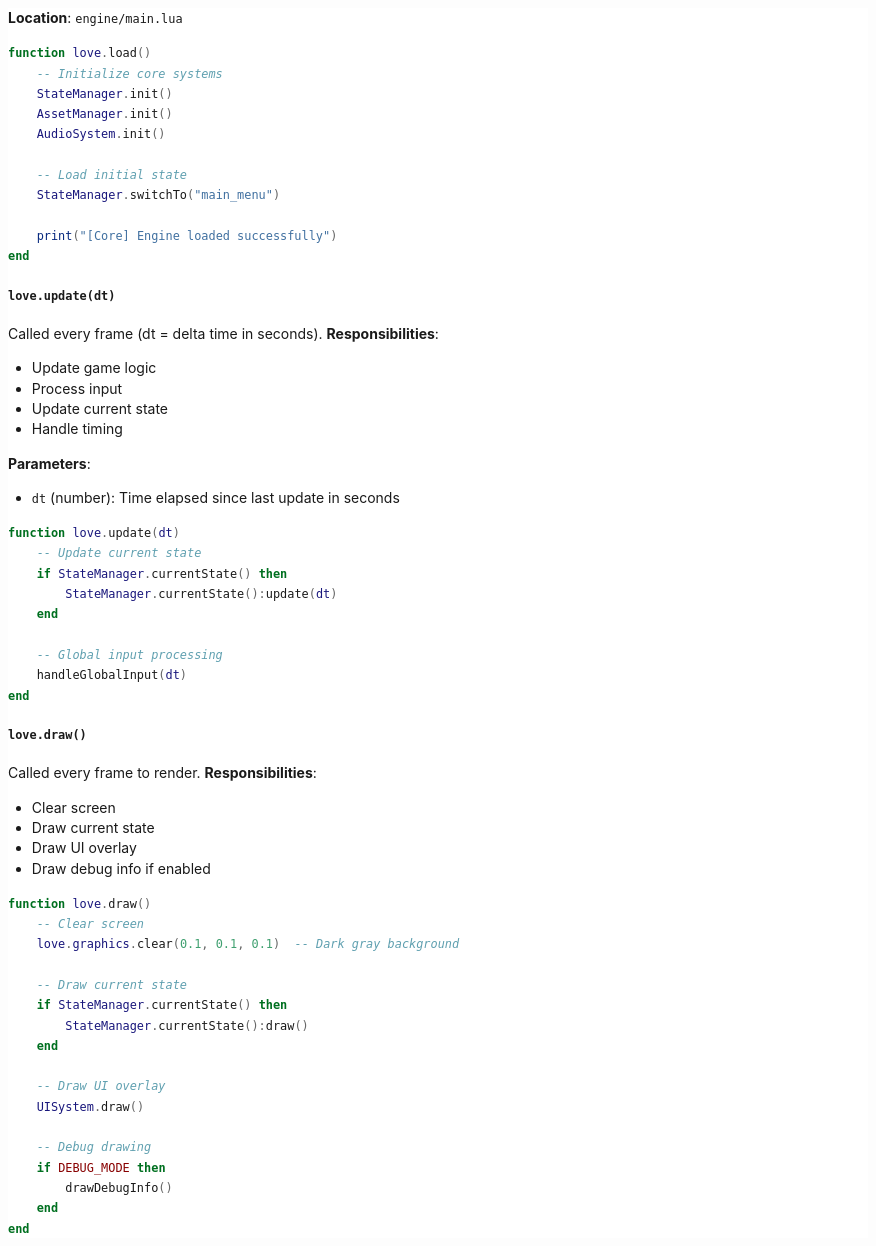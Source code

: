 **Location**: `engine/main.lua`

```lua
function love.load()
    -- Initialize core systems
    StateManager.init()
    AssetManager.init()
    AudioSystem.init()
    
    -- Load initial state
    StateManager.switchTo("main_menu")
    
    print("[Core] Engine loaded successfully")
end
```

#### `love.update(dt)`

Called every frame (dt = delta time in seconds). **Responsibilities**:
- Update game logic
- Process input
- Update current state
- Handle timing

**Parameters**:
- `dt` (number): Time elapsed since last update in seconds

```lua
function love.update(dt)
    -- Update current state
    if StateManager.currentState() then
        StateManager.currentState():update(dt)
    end
    
    -- Global input processing
    handleGlobalInput(dt)
end
```

#### `love.draw()`

Called every frame to render. **Responsibilities**:
- Clear screen
- Draw current state
- Draw UI overlay
- Draw debug info if enabled

```lua
function love.draw()
    -- Clear screen
    love.graphics.clear(0.1, 0.1, 0.1)  -- Dark gray background
    
    -- Draw current state
    if StateManager.currentState() then
        StateManager.currentState():draw()
    end
    
    -- Draw UI overlay
    UISystem.draw()
    
    -- Debug drawing
    if DEBUG_MODE then
        drawDebugInfo()
    end
end
```
